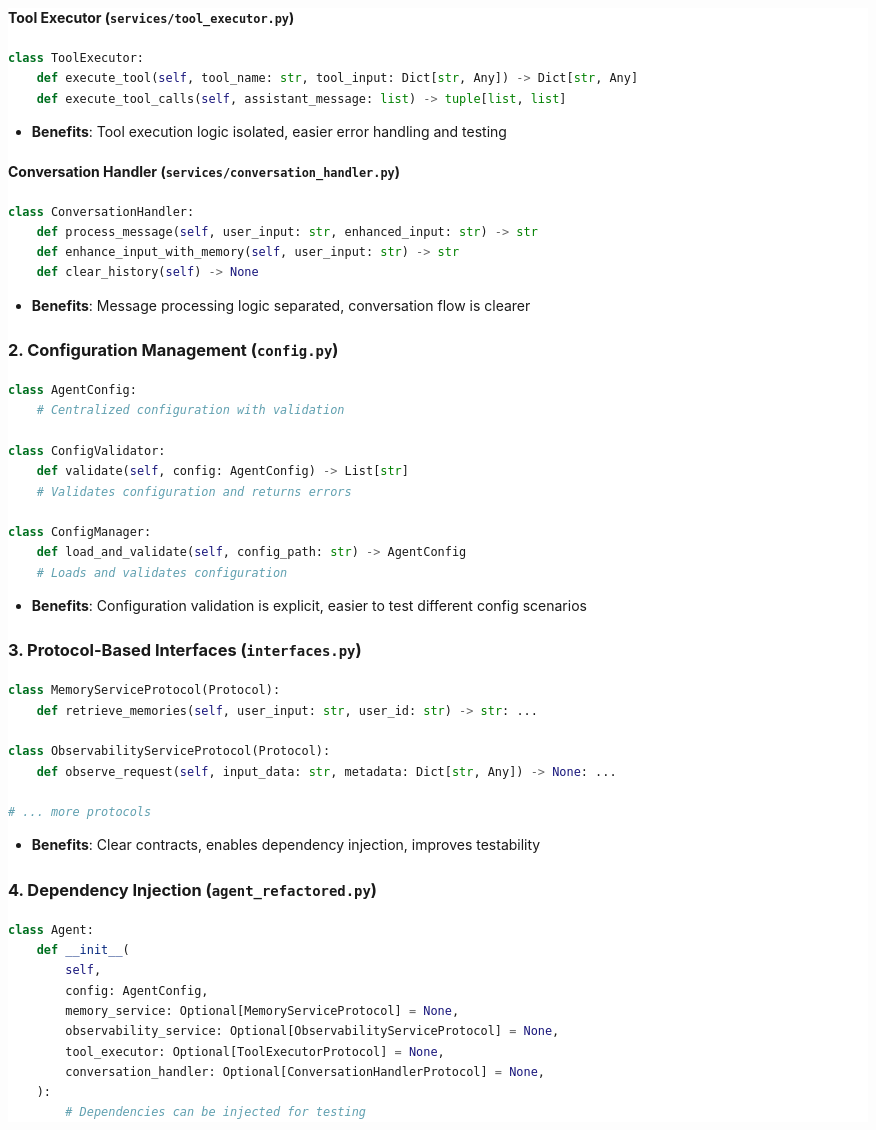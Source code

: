 #### **Tool Executor** (`services/tool_executor.py`)
```python
class ToolExecutor:
    def execute_tool(self, tool_name: str, tool_input: Dict[str, Any]) -> Dict[str, Any]
    def execute_tool_calls(self, assistant_message: list) -> tuple[list, list]
```
- **Benefits**: Tool execution logic isolated, easier error handling and testing

#### **Conversation Handler** (`services/conversation_handler.py`)
```python
class ConversationHandler:
    def process_message(self, user_input: str, enhanced_input: str) -> str
    def enhance_input_with_memory(self, user_input: str) -> str
    def clear_history(self) -> None
```
- **Benefits**: Message processing logic separated, conversation flow is clearer

### 2. **Configuration Management** (`config.py`)

```python
class AgentConfig:
    # Centralized configuration with validation

class ConfigValidator:
    def validate(self, config: AgentConfig) -> List[str]
    # Validates configuration and returns errors

class ConfigManager:
    def load_and_validate(self, config_path: str) -> AgentConfig
    # Loads and validates configuration
```

- **Benefits**: Configuration validation is explicit, easier to test different config scenarios

### 3. **Protocol-Based Interfaces** (`interfaces.py`)

```python
class MemoryServiceProtocol(Protocol):
    def retrieve_memories(self, user_input: str, user_id: str) -> str: ...

class ObservabilityServiceProtocol(Protocol):
    def observe_request(self, input_data: str, metadata: Dict[str, Any]) -> None: ...

# ... more protocols
```

- **Benefits**: Clear contracts, enables dependency injection, improves testability

### 4. **Dependency Injection** (`agent_refactored.py`)

```python
class Agent:
    def __init__(
        self,
        config: AgentConfig,
        memory_service: Optional[MemoryServiceProtocol] = None,
        observability_service: Optional[ObservabilityServiceProtocol] = None,
        tool_executor: Optional[ToolExecutorProtocol] = None,
        conversation_handler: Optional[ConversationHandlerProtocol] = None,
    ):
        # Dependencies can be injected for testing
```
